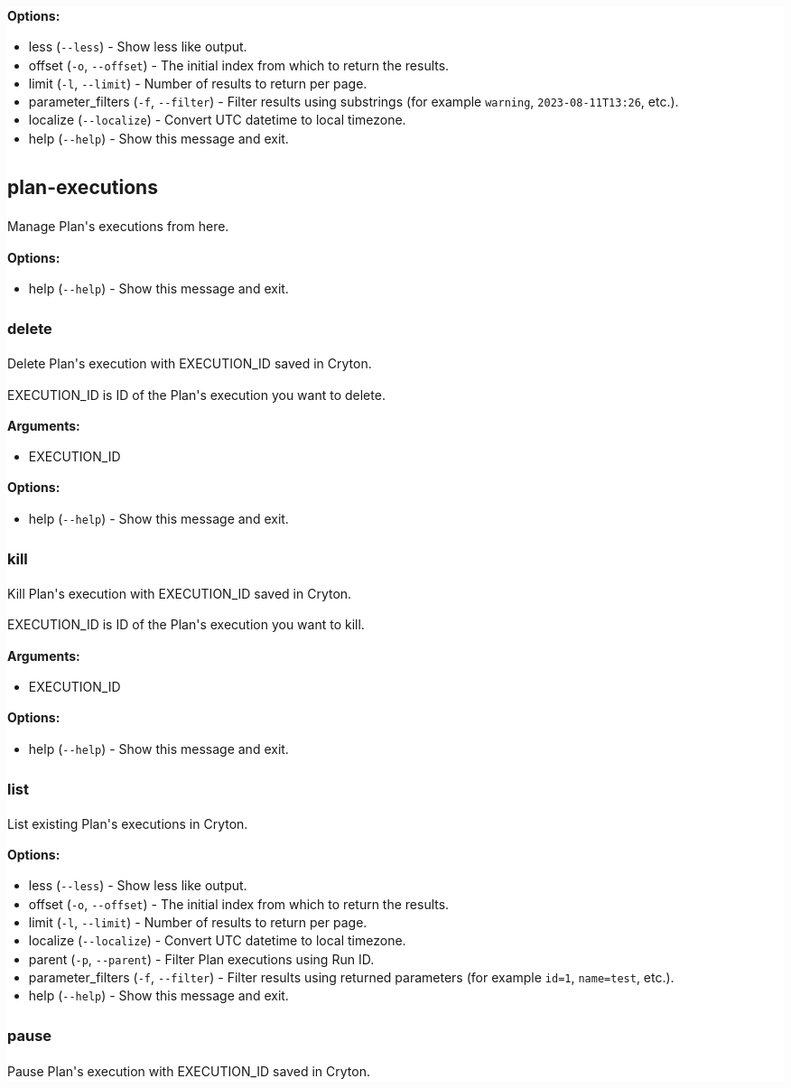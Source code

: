 
**Options:**  
- less (`--less`) - Show less like output.  
- offset (`-o`, `--offset`) - The initial index from which to return the results.  
- limit (`-l`, `--limit`) - Number of results to return per page.  
- parameter\_filters (`-f`, `--filter`) - Filter results using substrings (for example `warning`, `2023-08-11T13:26`, etc.).  
- localize (`--localize`) - Convert UTC datetime to local timezone.  
- help (`--help`) - Show this message and exit.  

## plan-executions
Manage Plan's executions from here.


**Options:**  
- help (`--help`) - Show this message and exit.  

### delete
Delete Plan's execution with EXECUTION\_ID saved in Cryton.

EXECUTION\_ID is ID of the Plan's execution you want to delete.

**Arguments:**  
- EXECUTION\_ID  

**Options:**  
- help (`--help`) - Show this message and exit.  

### kill
Kill Plan's execution with EXECUTION\_ID saved in Cryton.

EXECUTION\_ID is ID of the Plan's execution you want to kill.

**Arguments:**  
- EXECUTION\_ID  

**Options:**  
- help (`--help`) - Show this message and exit.  

### list
List existing Plan's executions in Cryton.


**Options:**  
- less (`--less`) - Show less like output.  
- offset (`-o`, `--offset`) - The initial index from which to return the results.  
- limit (`-l`, `--limit`) - Number of results to return per page.  
- localize (`--localize`) - Convert UTC datetime to local timezone.  
- parent (`-p`, `--parent`) - Filter Plan executions using Run ID.  
- parameter\_filters (`-f`, `--filter`) - Filter results using returned parameters (for example `id=1`, `name=test`, etc.).  
- help (`--help`) - Show this message and exit.  

### pause
Pause Plan's execution with EXECUTION\_ID saved in Cryton.
